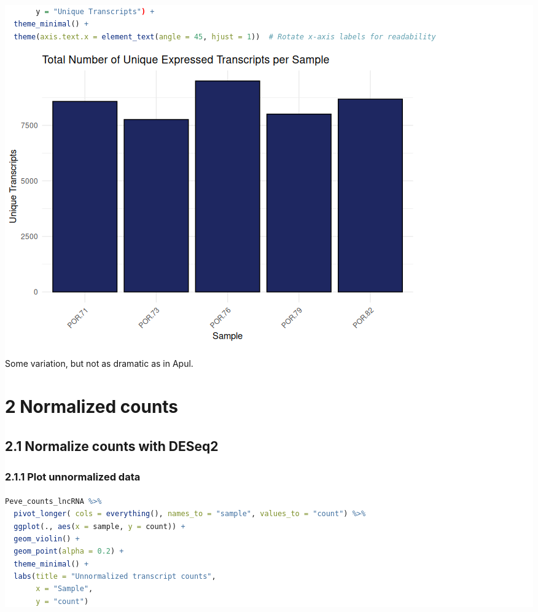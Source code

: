 ``` r
       y = "Unique Transcripts") +
  theme_minimal() +
  theme(axis.text.x = element_text(angle = 45, hjust = 1))  # Rotate x-axis labels for readability
```

![](03.2-Peve-lncRNA-summary_files/figure-gfm/total-unique-transcripts-plot-1.png)

Some variation, but not as dramatic as in Apul.

# 2 Normalized counts

## 2.1 Normalize counts with DESeq2

### 2.1.1 Plot unnormalized data

``` r
Peve_counts_lncRNA %>%
  pivot_longer( cols = everything(), names_to = "sample", values_to = "count") %>%
  ggplot(., aes(x = sample, y = count)) +
  geom_violin() + 
  geom_point(alpha = 0.2) +
  theme_minimal() +
  labs(title = "Unnormalized transcript counts",
       x = "Sample",
       y = "count")
```
